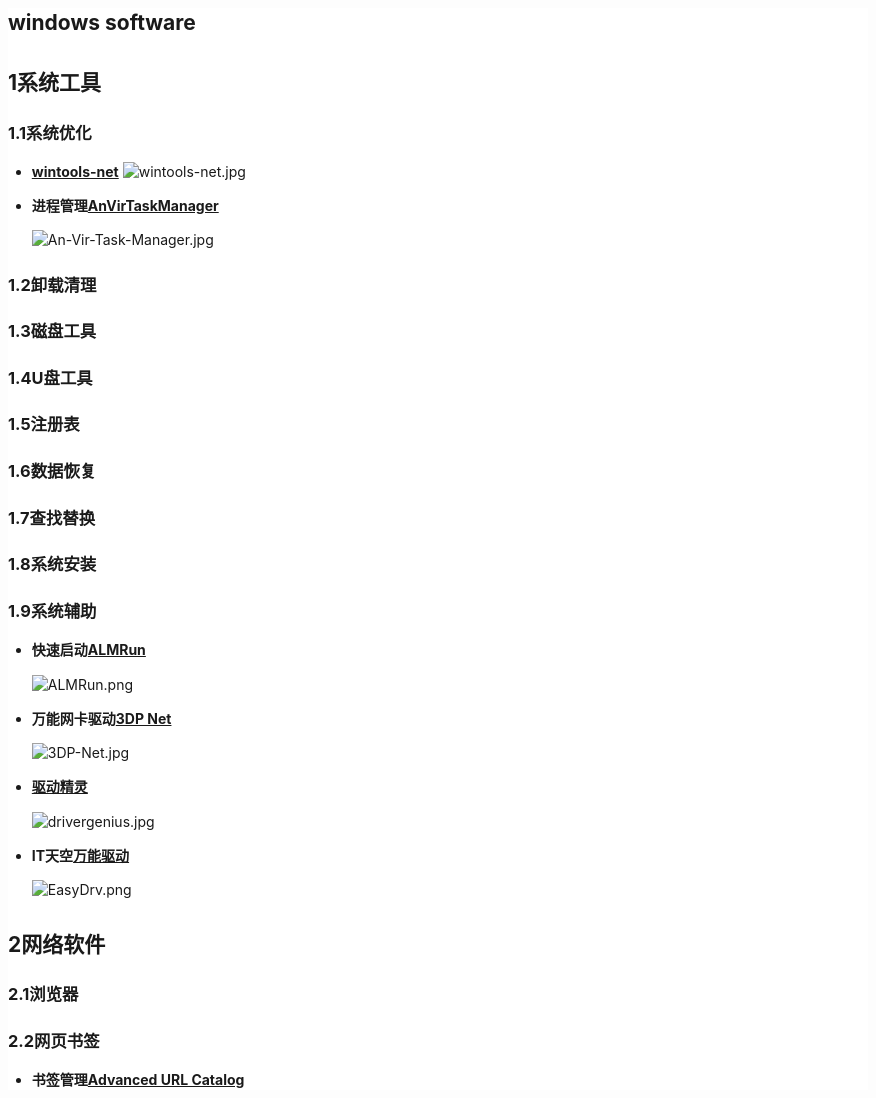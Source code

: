 windows software
----------------

## 1系统工具

### 1.1系统优化

 - [**wintools-net**](http://www.wintools.net/)
	![wintools-net.jpg](https://i.postimg.cc/6qPJzbSL/wintools-net.jpg)

 - **进程管理**[**AnVirTaskManager**](https://www.anvir.com/)

 	![An-Vir-Task-Manager.jpg](https://i.postimg.cc/fWHJ6x06/An-Vir-Task-Manager.jpg)

### 1.2卸载清理
### 1.3磁盘工具
### 1.4U盘工具
### 1.5注册表
### 1.6数据恢复
### 1.7查找替换
### 1.8系统安装
### 1.9系统辅助

- **快速启动**[**ALMRun**](http://almrun.chenall.net/)

	![ALMRun.png](https://i.postimg.cc/fLwwn01b/ALMRun.png)
	

- **万能网卡驱动**[**3DP Net**](http://www.3dpchip.com/3dpchip/3dp/chip_down_zh_cn.php)

	![3DP-Net.jpg](https://i.postimg.cc/G35Rx9vP/3DP-Net.jpg)

- [**驱动精灵**](http://www.drivergenius.com/)

	![drivergenius.jpg](https://i.postimg.cc/G2DfPhRK/drivergenius.jpg)

- **IT天空**[**万能驱动**](https://www.itsk.com/thread-391288-1-1.html)

	![EasyDrv.png](https://i.postimg.cc/Y0px4pCh/EasyDrv.png)

## 2网络软件
### 2.1浏览器
### 2.2网页书签

- **书签管理**[**Advanced URL Catalog**](http://www.jordysoft.com/bookmark-manager/advanced-url-catalog.aspx)

